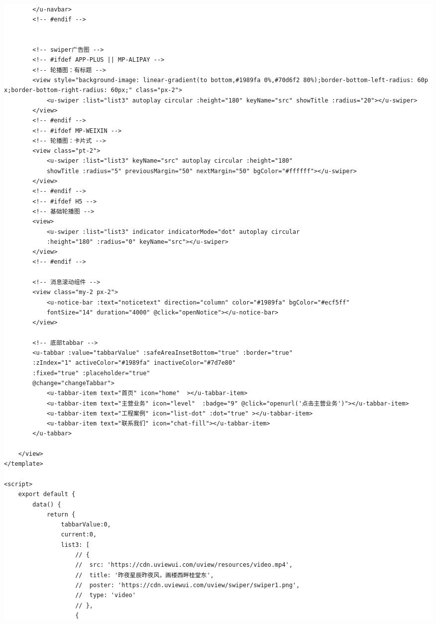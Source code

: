 ```vue
		</u-navbar>
		<!-- #endif -->
		
		
		<!-- swiper广告图 -->
		<!-- #ifdef APP-PLUS || MP-ALIPAY -->
		<!-- 轮播图：有标题 -->
		<view style="background-image: linear-gradient(to bottom,#1989fa 0%,#70d6f2 80%);border-bottom-left-radius: 60px;border-bottom-right-radius: 60px;" class="px-2">
			<u-swiper :list="list3" autoplay circular :height="180" keyName="src" showTitle :radius="20"></u-swiper>
		</view>
		<!-- #endif -->
		<!-- #ifdef MP-WEIXIN -->
		<!-- 轮播图：卡片式 -->
		<view class="pt-2">
			<u-swiper :list="list3" keyName="src" autoplay circular :height="180" 
			showTitle :radius="5" previousMargin="50" nextMargin="50" bgColor="#ffffff"></u-swiper>
		</view>
		<!-- #endif -->
		<!-- #ifdef H5 -->
		<!-- 基础轮播图 -->
		<view>
			<u-swiper :list="list3" indicator indicatorMode="dot" autoplay circular 
			:height="180" :radius="0" keyName="src"></u-swiper>
		</view>
		<!-- #endif -->
		
		<!-- 消息滚动组件 -->
		<view class="my-2 px-2">
			<u-notice-bar :text="noticetext" direction="column" color="#1989fa" bgColor="#ecf5ff"
			fontSize="14" duration="4000" @click="openNotice"></u-notice-bar>
		</view>
		
		<!-- 底部tabbar -->
		<u-tabbar :value="tabbarValue" :safeAreaInsetBottom="true" :border="true"
		:zIndex="1" activeColor="#1989fa" inactiveColor="#7d7e80"
		:fixed="true" :placeholder="true"
		@change="changeTabbar">
			<u-tabbar-item text="首页" icon="home"  ></u-tabbar-item>
			<u-tabbar-item text="主营业务" icon="level"  :badge="9" @click="openurl('点击主营业务')"></u-tabbar-item>
			<u-tabbar-item text="工程案例" icon="list-dot" :dot="true" ></u-tabbar-item>
			<u-tabbar-item text="联系我们" icon="chat-fill"></u-tabbar-item>
		</u-tabbar>
		
	</view>
</template>

<script>
	export default {
		data() {
			return {
				tabbarValue:0,
				current:0,
				list3: [
					// {
					// 	src: 'https://cdn.uviewui.com/uview/resources/video.mp4',
					// 	title: '昨夜星辰昨夜风，画楼西畔桂堂东',
					// 	poster: 'https://cdn.uviewui.com/uview/swiper/swiper1.png',
					// 	type: 'video'
					// },
					{
```
